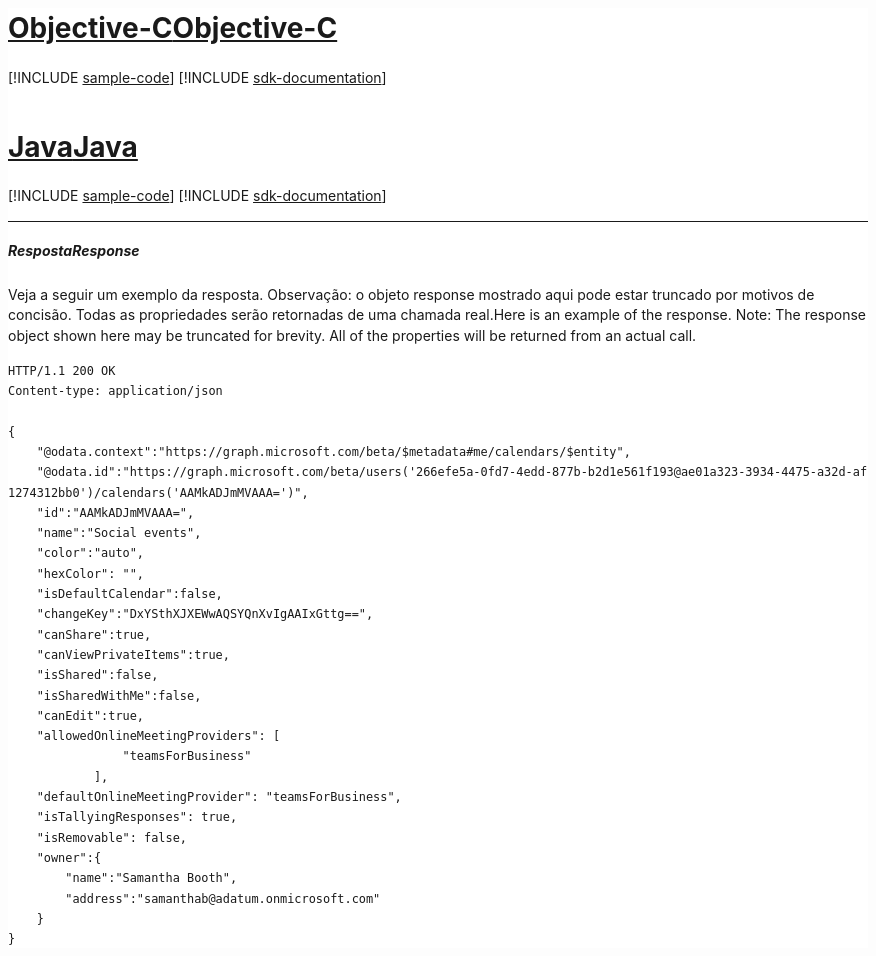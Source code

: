 # <a name="objective-c"></a>[<span data-ttu-id="c7a43-161">Objective-C</span><span class="sxs-lookup"><span data-stu-id="c7a43-161">Objective-C</span></span>](#tab/objc)
[!INCLUDE [sample-code](../includes/snippets/objc/update-calendar-objc-snippets.md)]
[!INCLUDE [sdk-documentation](../includes/snippets/snippets-sdk-documentation-link.md)]

# <a name="java"></a>[<span data-ttu-id="c7a43-162">Java</span><span class="sxs-lookup"><span data-stu-id="c7a43-162">Java</span></span>](#tab/java)
[!INCLUDE [sample-code](../includes/snippets/java/update-calendar-java-snippets.md)]
[!INCLUDE [sdk-documentation](../includes/snippets/snippets-sdk-documentation-link.md)]

---

##### <a name="response"></a><span data-ttu-id="c7a43-163">Resposta</span><span class="sxs-lookup"><span data-stu-id="c7a43-163">Response</span></span>
<span data-ttu-id="c7a43-p108">Veja a seguir um exemplo da resposta. Observação: o objeto response mostrado aqui pode estar truncado por motivos de concisão. Todas as propriedades serão retornadas de uma chamada real.</span><span class="sxs-lookup"><span data-stu-id="c7a43-p108">Here is an example of the response. Note: The response object shown here may be truncated for brevity. All of the properties will be returned from an actual call.</span></span>

```http
HTTP/1.1 200 OK
Content-type: application/json

{
    "@odata.context":"https://graph.microsoft.com/beta/$metadata#me/calendars/$entity",
    "@odata.id":"https://graph.microsoft.com/beta/users('266efe5a-0fd7-4edd-877b-b2d1e561f193@ae01a323-3934-4475-a32d-af1274312bb0')/calendars('AAMkADJmMVAAA=')",
    "id":"AAMkADJmMVAAA=",
    "name":"Social events",
    "color":"auto",
    "hexColor": "",
    "isDefaultCalendar":false,
    "changeKey":"DxYSthXJXEWwAQSYQnXvIgAAIxGttg==",
    "canShare":true,
    "canViewPrivateItems":true,
    "isShared":false,
    "isSharedWithMe":false,
    "canEdit":true,
    "allowedOnlineMeetingProviders": [
                "teamsForBusiness"
            ],
    "defaultOnlineMeetingProvider": "teamsForBusiness",
    "isTallyingResponses": true,
    "isRemovable": false,
    "owner":{
        "name":"Samantha Booth",
        "address":"samanthab@adatum.onmicrosoft.com"
    }
}
```





